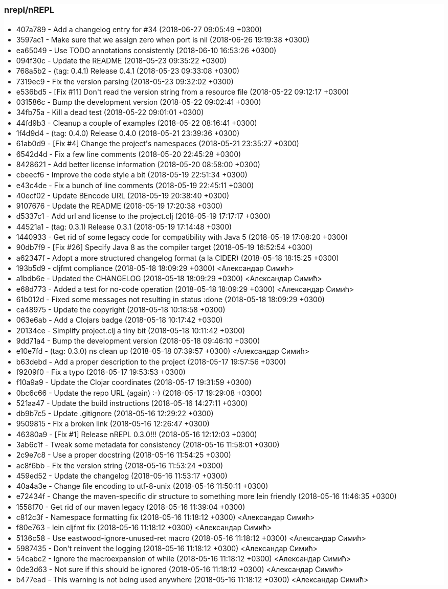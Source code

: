 ### nrepl/nREPL

* 407a789 - Add a changelog entry for #34 (2018-06-27 09:05:49 +0300) <Bozhidar Batsov>
* 3597ac1 - Make sure that we assign zero when port is nil (2018-06-26 19:19:38 +0300) <Andrea Richiardi>
* ea65049 - Use TODO annotations consistently (2018-06-10 16:53:26 +0300) <Bozhidar Batsov>
* 094f30c - Update the README (2018-05-23 09:35:22 +0300) <Bozhidar Batsov>
* 768a5b2 - (tag: 0.4.1) Release 0.4.1 (2018-05-23 09:33:08 +0300) <Bozhidar Batsov>
* 7319ec9 - Fix the version parsing (2018-05-23 09:32:02 +0300) <Bozhidar Batsov>
* e536bd5 - [Fix #11] Don't read the version string from a resource file (2018-05-22 09:12:17 +0300) <Bozhidar Batsov>
* 031586c - Bump the development version (2018-05-22 09:02:41 +0300) <Bozhidar Batsov>
* 34fb75a - Kill a dead test (2018-05-22 09:01:01 +0300) <Bozhidar Batsov>
* 44fd9b3 - Cleanup a couple of examples (2018-05-22 08:16:41 +0300) <Bozhidar Batsov>
* 1f4d9d4 - (tag: 0.4.0) Release 0.4.0 (2018-05-21 23:39:36 +0300) <Bozhidar Batsov>
* 61ab0d9 - [Fix #4] Change the project's namespaces (2018-05-21 23:35:27 +0300) <Bozhidar Batsov>
* 6542d4d - Fix a few line comments (2018-05-20 22:45:28 +0300) <Bozhidar Batsov>
* 8428621 - Add better license information (2018-05-20 08:58:00 +0300) <Bozhidar Batsov>
* cbeecf6 - Improve the code style a bit (2018-05-19 22:51:34 +0300) <Bozhidar Batsov>
* e43c4de - Fix a bunch of line comments (2018-05-19 22:45:11 +0300) <Bozhidar Batsov>
* 40ecf02 - Update BEncode URL (2018-05-19 20:38:40 +0300) <Reid D McKenzie>
* 9107676 - Update the README (2018-05-19 17:20:38 +0300) <Bozhidar Batsov>
* d5337c1 - Add url and license to the project.clj (2018-05-19 17:17:17 +0300) <Bozhidar Batsov>
* 44521a1 - (tag: 0.3.1) Release 0.3.1 (2018-05-19 17:14:48 +0300) <Bozhidar Batsov>
* 1440933 - Get rid of some legacy code for compatibility with Java 5 (2018-05-19 17:08:20 +0300) <Bozhidar Batsov>
* 90db7f9 - [Fix #26] Specify Java 8 as the compiler target (2018-05-19 16:52:54 +0300) <Bozhidar Batsov>
* a62347f - Adopt a more structured changelog format (a la CIDER) (2018-05-18 18:15:25 +0300) <Bozhidar Batsov>
* 193b5d9 - cljfmt compliance (2018-05-18 18:09:29 +0300) <Александар Симић>
* a1bdb6e - Updated the CHANGELOG (2018-05-18 18:09:29 +0300) <Александар Симић>
* e68d773 - Added a test for no-code operation (2018-05-18 18:09:29 +0300) <Александар Симић>
* 61b012d - Fixed some messages not resulting in status :done (2018-05-18 18:09:29 +0300) <Dirk Geurs>
* ca48975 - Update the copyright (2018-05-18 10:18:58 +0300) <Bozhidar Batsov>
* 063e6ab - Add a Clojars badge (2018-05-18 10:17:42 +0300) <Bozhidar Batsov>
* 20134ce - Simplify project.clj a tiny bit (2018-05-18 10:11:42 +0300) <Bozhidar Batsov>
* 9dd71a4 - Bump the development version (2018-05-18 09:46:10 +0300) <Bozhidar Batsov>
* e10e7fd - (tag: 0.3.0) ns clean up (2018-05-18 07:39:57 +0300) <Александар Симић>
* b63debd - Add a proper description to the project (2018-05-17 19:57:56 +0300) <Bozhidar Batsov>
* f9209f0 - Fix a typo (2018-05-17 19:53:53 +0300) <Bozhidar Batsov>
* f10a9a9 - Update the Clojar coordinates (2018-05-17 19:31:59 +0300) <Bozhidar Batsov>
* 0bc6c66 - Update the repo URL (again) :-) (2018-05-17 19:29:08 +0300) <Bozhidar Batsov>
* 521aa47 - Update the build instructions (2018-05-16 14:27:11 +0300) <Bozhidar Batsov>
* db9b7c5 - Update .gitignore (2018-05-16 12:29:22 +0300) <Bozhidar Batsov>
* 9509815 - Fix a broken link (2018-05-16 12:26:47 +0300) <Bozhidar Batsov>
* 46380a9 - [Fix #1] Release nREPL 0.3.0!!! (2018-05-16 12:12:03 +0300) <Bozhidar Batsov>
* 3ab6c1f - Tweak some metadata for consistency (2018-05-16 11:58:01 +0300) <Bozhidar Batsov>
* 2c9e7c8 - Use a proper docstring (2018-05-16 11:54:25 +0300) <Bozhidar Batsov>
* ac8f6bb - Fix the version string (2018-05-16 11:53:24 +0300) <Bozhidar Batsov>
* 459ed52 - Update the changelog (2018-05-16 11:53:17 +0300) <Bozhidar Batsov>
* 40a4a3e - Change file encoding to utf-8-unix (2018-05-16 11:50:11 +0300) <Bozhidar Batsov>
* e72434f - Change the maven-specific dir structure to something more lein friendly (2018-05-16 11:46:35 +0300) <Bozhidar Batsov>
* 1558f70 - Get rid of our maven legacy (2018-05-16 11:39:04 +0300) <Bozhidar Batsov>
* c812c3f - Namespace formatting fix (2018-05-16 11:18:12 +0300) <Александар Симић>
* f80e763 - lein cljfmt fix (2018-05-16 11:18:12 +0300) <Александар Симић>
* 5136c58 - Use eastwood-ignore-unused-ret macro (2018-05-16 11:18:12 +0300) <Александар Симић>
* 5987435 - Don't reinvent the logging (2018-05-16 11:18:12 +0300) <Александар Симић>
* 54cabc2 - Ignore the macroexpansion of while (2018-05-16 11:18:12 +0300) <Александар Симић>
* 0de3d63 - Not sure if this should be ignored (2018-05-16 11:18:12 +0300) <Александар Симић>
* b477ead - This warning is not being used anywhere (2018-05-16 11:18:12 +0300) <Александар Симић>